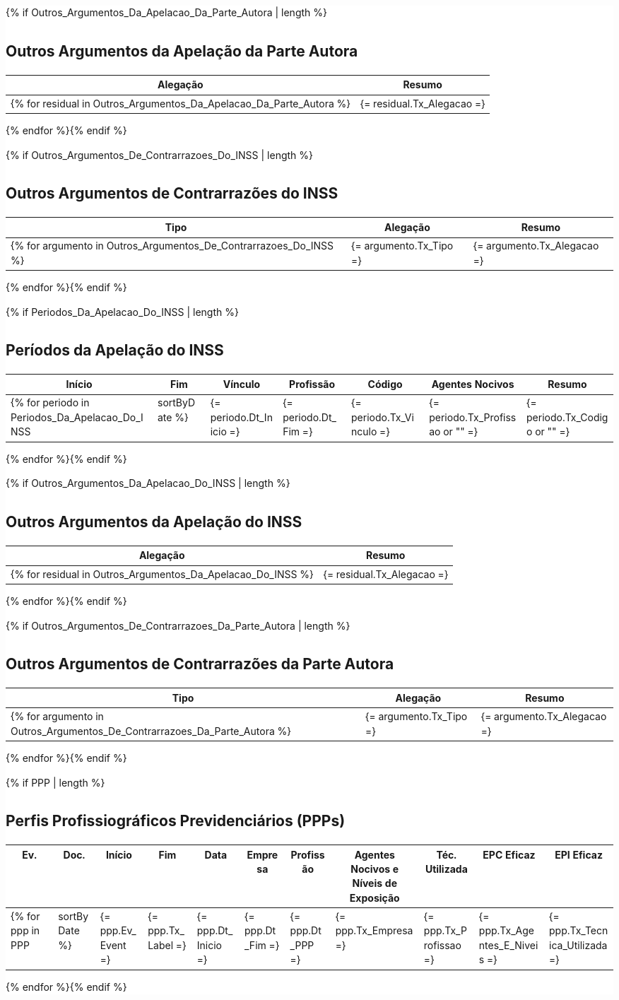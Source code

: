 {% if Outros_Argumentos_Da_Apelacao_Da_Parte_Autora | length %}
## Outros Argumentos da Apelação da Parte Autora

| Alegação                  | Resumo   |
|---------------------------|----------|
{% for residual in Outros_Argumentos_Da_Apelacao_Da_Parte_Autora %}| {= residual.Tx_Alegacao =} | {= residual.Tg_Resumo =} |
{% endfor %}{% endif %}

{% if Outros_Argumentos_De_Contrarrazoes_Do_INSS | length %}
## Outros Argumentos de Contrarrazões do INSS

| Tipo                      | Alegação                | Resumo   |
|---------------------------|-------------------------|----------|
{% for argumento in Outros_Argumentos_De_Contrarrazoes_Do_INSS %}| {= argumento.Tx_Tipo =} | {= argumento.Tx_Alegacao =} | {= argumento.Tg_Resumo =} |
{% endfor %}{% endif %}

{% if Periodos_Da_Apelacao_Do_INSS | length %}
## Períodos da Apelação do INSS

| Início      | Fim         | Vínculo              | Profissão      | Código         | Agentes Nocivos      | Resumo   |
|-------------|-------------|----------------------|----------------|----------------|----------------------|----------|
{% for periodo in Periodos_Da_Apelacao_Do_INSS | sortByDate %}| {= periodo.Dt_Inicio =} | {= periodo.Dt_Fim =} | {= periodo.Tx_Vinculo =} | {= periodo.Tx_Profissao or "" =} | {= periodo.Tx_Codigo or "" =} | {= periodo.Tx_Agentes_Nocivos or "" =} | {= periodo.Tg_Resumo =} |
{% endfor %}{% endif %}

{% if Outros_Argumentos_Da_Apelacao_Do_INSS | length %}
## Outros Argumentos da Apelação do INSS

| Alegação                  | Resumo   |
|---------------------------|----------|
{% for residual in Outros_Argumentos_Da_Apelacao_Do_INSS %}| {= residual.Tx_Alegacao =} | {= residual.Tg_Resumo =} |
{% endfor %}{% endif %}

{% if Outros_Argumentos_De_Contrarrazoes_Da_Parte_Autora | length %}
## Outros Argumentos de Contrarrazões da Parte Autora

| Tipo                      | Alegação                | Resumo   |
|---------------------------|-------------------------|----------|
{% for argumento in Outros_Argumentos_De_Contrarrazoes_Da_Parte_Autora %}| {= argumento.Tx_Tipo =} | {= argumento.Tx_Alegacao =} | {= argumento.Tg_Resumo =} |
{% endfor %}{% endif %}

{% if PPP | length %}
## Perfis Profissiográficos Previdenciários (PPPs)

| Ev. | Doc. |  Início  |  Fim  | Data | Empresa | Profissão | Agentes Nocivos e Níveis de Exposição | Téc. Utilizada | EPC Eficaz | EPI Eficaz |
|-----|------|----------|-------|------|---------|-----------|---------------------------------------|----------------|------------|------------|
{% for ppp in PPP | sortByDate %}| {= ppp.Ev_Event =} | {= ppp.Tx_Label =} | {= ppp.Dt_Inicio =} | {= ppp.Dt_Fim =} | {= ppp.Dt_PPP =} | {= ppp.Tx_Empresa =} | {= ppp.Tx_Profissao =} | {= ppp.Tx_Agentes_E_Niveis =} | {= ppp.Tx_Tecnica_Utilizada =} | {= ppp.Tx_EPC_Eficaz =} | {= ppp.Tx_EPI_Eficaz =} |
{% endfor %}{% endif %}
